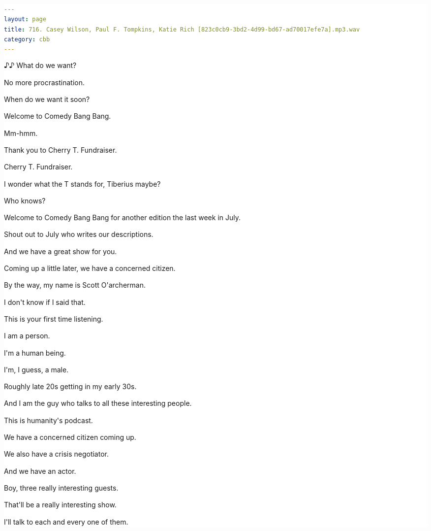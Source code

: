 ```yaml
---
layout: page
title: 716. Casey Wilson, Paul F. Tompkins, Katie Rich [823c0cb9-3bd2-4d99-bd67-ad70017efe7a].mp3.wav
category: cbb 
---
```


♪♪ What do we want?

No more procrastination.

When do we want it soon?

Welcome to Comedy Bang Bang.

Mm-hmm.

Thank you to Cherry T. Fundraiser.

Cherry T. Fundraiser.

I wonder what the T stands for, Tiberius maybe?

Who knows?

Welcome to Comedy Bang Bang for another edition the last week in July.

Shout out to July who writes our descriptions.

And we have a great show for you.

Coming up a little later, we have a concerned citizen.

By the way, my name is Scott O'archerman.

I don't know if I said that.

This is your first time listening.

I am a person.

I'm a human being.

I'm, I guess, a male.

Roughly late 20s getting in my early 30s.

And I am the guy who talks to all these interesting people.

This is humanity's podcast.

We have a concerned citizen coming up.

We also have a crisis negotiator.

And we have an actor.

Boy, three really interesting guests.

That'll be a really interesting show.

I'll talk to each and every one of them.
